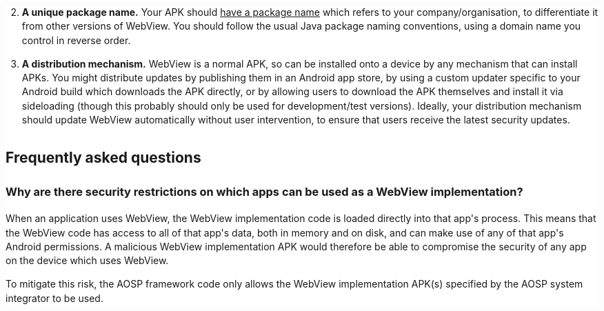 2. **A unique package name.** Your APK should
[have a package name](#Choosing-a-package-name) which refers to your
company/organisation, to differentiate it from other versions of WebView. You
should follow the usual Java package naming conventions, using a domain name you
control in reverse order.

3. **A distribution mechanism.** WebView is a normal APK, so can be installed
onto a device by any mechanism that can install APKs. You might distribute
updates by publishing them in an Android app store, by using a custom updater
specific to your Android build which downloads the APK directly, or by allowing
users to download the APK themselves and install it via sideloading (though this
probably should only be used for development/test versions). Ideally, your
distribution mechanism should update WebView automatically without user
intervention, to ensure that users receive the latest security updates.

## Frequently asked questions

### Why are there security restrictions on which apps can be used as a WebView implementation?

When an application uses WebView, the WebView implementation code is loaded
directly into that app's process. This means that the WebView code has access to
all of that app's data, both in memory and on disk, and can make use of any of
that app's Android permissions. A malicious WebView implementation APK would
therefore be able to compromise the security of any app on the device which uses
WebView.

To mitigate this risk, the AOSP framework code only allows the WebView
implementation APK(s) specified by the AOSP system integrator to be used.

[1]: https://groups.google.com/a/chromium.org/forum/#!forum/android-webview-dev

